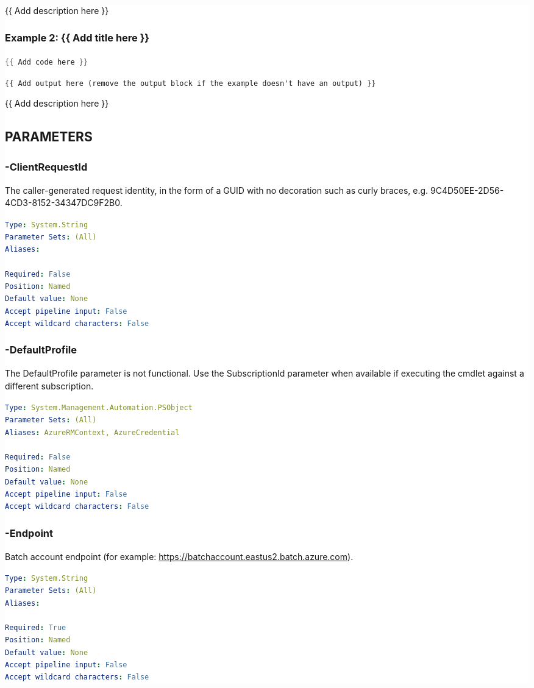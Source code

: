 {{ Add description here }}

### Example 2: {{ Add title here }}
```powershell
{{ Add code here }}
```

```output
{{ Add output here (remove the output block if the example doesn't have an output) }}
```

{{ Add description here }}

## PARAMETERS

### -ClientRequestId
The caller-generated request identity, in the form of a GUID with no decoration
such as curly braces, e.g.
9C4D50EE-2D56-4CD3-8152-34347DC9F2B0.

```yaml
Type: System.String
Parameter Sets: (All)
Aliases:

Required: False
Position: Named
Default value: None
Accept pipeline input: False
Accept wildcard characters: False
```

### -DefaultProfile
The DefaultProfile parameter is not functional.
Use the SubscriptionId parameter when available if executing the cmdlet against a different subscription.

```yaml
Type: System.Management.Automation.PSObject
Parameter Sets: (All)
Aliases: AzureRMContext, AzureCredential

Required: False
Position: Named
Default value: None
Accept pipeline input: False
Accept wildcard characters: False
```

### -Endpoint
Batch account endpoint (for example: https://batchaccount.eastus2.batch.azure.com).

```yaml
Type: System.String
Parameter Sets: (All)
Aliases:

Required: True
Position: Named
Default value: None
Accept pipeline input: False
Accept wildcard characters: False
```
